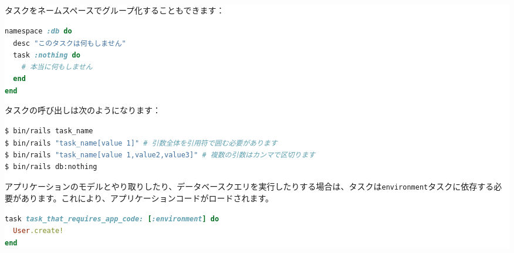 タスクをネームスペースでグループ化することもできます：

```ruby
namespace :db do
  desc "このタスクは何もしません"
  task :nothing do
    # 本当に何もしません
  end
end
```

タスクの呼び出しは次のようになります：

```bash
$ bin/rails task_name
$ bin/rails "task_name[value 1]" # 引数全体を引用符で囲む必要があります
$ bin/rails "task_name[value 1,value2,value3]" # 複数の引数はカンマで区切ります
$ bin/rails db:nothing
```

アプリケーションのモデルとやり取りしたり、データベースクエリを実行したりする場合は、タスクは`environment`タスクに依存する必要があります。これにより、アプリケーションコードがロードされます。

```ruby
task task_that_requires_app_code: [:environment] do
  User.create!
end
```
